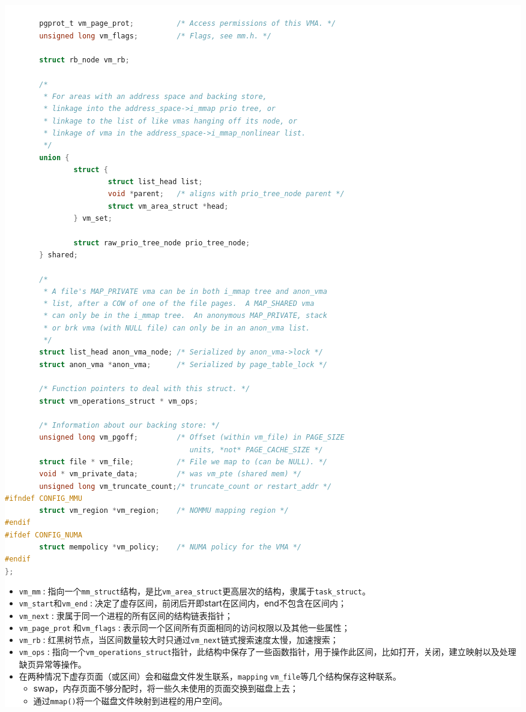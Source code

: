 ```c

        pgprot_t vm_page_prot;          /* Access permissions of this VMA. */
        unsigned long vm_flags;         /* Flags, see mm.h. */

        struct rb_node vm_rb;

        /*
         * For areas with an address space and backing store,
         * linkage into the address_space->i_mmap prio tree, or
         * linkage to the list of like vmas hanging off its node, or
         * linkage of vma in the address_space->i_mmap_nonlinear list.
         */
        union {
                struct {
                        struct list_head list;
                        void *parent;   /* aligns with prio_tree_node parent */
                        struct vm_area_struct *head;
                } vm_set;

                struct raw_prio_tree_node prio_tree_node;
        } shared;

        /*
         * A file's MAP_PRIVATE vma can be in both i_mmap tree and anon_vma
         * list, after a COW of one of the file pages.  A MAP_SHARED vma
         * can only be in the i_mmap tree.  An anonymous MAP_PRIVATE, stack
         * or brk vma (with NULL file) can only be in an anon_vma list.
         */
        struct list_head anon_vma_node; /* Serialized by anon_vma->lock */
        struct anon_vma *anon_vma;      /* Serialized by page_table_lock */

        /* Function pointers to deal with this struct. */
        struct vm_operations_struct * vm_ops;

        /* Information about our backing store: */
        unsigned long vm_pgoff;         /* Offset (within vm_file) in PAGE_SIZE
                                           units, *not* PAGE_CACHE_SIZE */
        struct file * vm_file;          /* File we map to (can be NULL). */
        void * vm_private_data;         /* was vm_pte (shared mem) */
        unsigned long vm_truncate_count;/* truncate_count or restart_addr */
#ifndef CONFIG_MMU
        struct vm_region *vm_region;    /* NOMMU mapping region */
#endif
#ifdef CONFIG_NUMA
        struct mempolicy *vm_policy;    /* NUMA policy for the VMA */
#endif
};
```

- `vm_mm` : 指向一个`mm_struct`结构，是比`vm_area_struct`更高层次的结构，隶属于`task_struct`。
- `vm_start`和`vm_end` : 决定了虚存区间，前闭后开即start在区间内，end不包含在区间内；
- `vm_next` :  隶属于同一个进程的所有区间的结构链表指针；
- `vm_page_prot` 和`vm_flags` : 表示同一个区间所有页面相同的访问权限以及其他一些属性；
- `vm_rb` :   红黑树节点，当区间数量较大时只通过`vm_next`链式搜索速度太慢，加速搜索；
- `vm_ops` : 指向一个`vm_operations_struct`指针，此结构中保存了一些函数指针，用于操作此区间，比如打开，关闭，建立映射以及处理缺页异常等操作。
- 在两种情况下虚存页面（或区间）会和磁盘文件发生联系，`mapping`  `vm_file`等几个结构保存这种联系。
  - swap，内存页面不够分配时，将一些久未使用的页面交换到磁盘上去；
  - 通过`mmap()`将一个磁盘文件映射到进程的用户空间。
